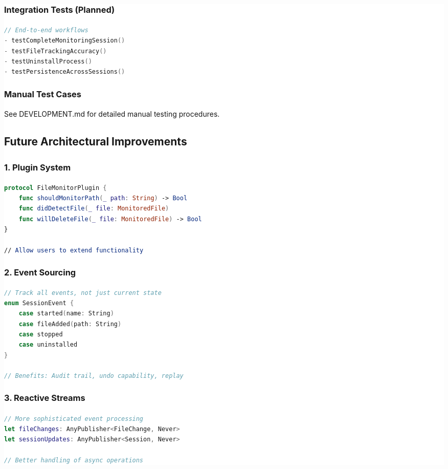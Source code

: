```swift
```

### Integration Tests (Planned)

```swift
// End-to-end workflows
- testCompleteMonitoringSession()
- testFileTrackingAccuracy()
- testUninstallProcess()
- testPersistenceAcrossSessions()
```

### Manual Test Cases

See DEVELOPMENT.md for detailed manual testing procedures.

## Future Architectural Improvements

### 1. Plugin System

```swift
protocol FileMonitorPlugin {
    func shouldMonitorPath(_ path: String) -> Bool
    func didDetectFile(_ file: MonitoredFile)
    func willDeleteFile(_ file: MonitoredFile) -> Bool
}

// Allow users to extend functionality
```

### 2. Event Sourcing

```swift
// Track all events, not just current state
enum SessionEvent {
    case started(name: String)
    case fileAdded(path: String)
    case stopped
    case uninstalled
}

// Benefits: Audit trail, undo capability, replay
```

### 3. Reactive Streams

```swift
// More sophisticated event processing
let fileChanges: AnyPublisher<FileChange, Never>
let sessionUpdates: AnyPublisher<Session, Never>

// Better handling of async operations
```
